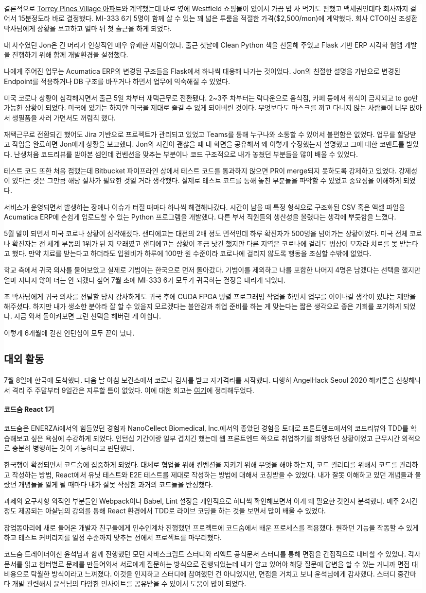 결론적으로 [Torrey Pines Village 아파트](https://www.google.com/maps/place/Torrey+Pines+Village+Apartments/@32.8684196,-117.2110595,15z/data=!4m5!3m4!1s0x0:0x300a6df8054b4c05!8m2!3d32.8684196!4d-117.2110595)와 계약했는데 바로 옆에 Westfield 쇼핑몰이 있어서 가끔 밥 사 먹기도 편했고 맥세권인데다 회사까지 걸어서 15분정도라 바로 결정했다. MI-333 6기 5명이 함께 살 수 있는 꽤 넓은 투룸을 적절한 가격($2,500/mon)에 계약했다. 회사 CTO이신 조성환 박사님에게 상황을 보고하고 얼마 뒤 첫 출근을 하게 되었다.

내 사수였던 Jon은 긴 머리가 인상적인 매우 유쾌한 사람이었다. 출근 첫날에 Clean Python 책을 선물해 주었고 Flask 기반 ERP 시각화 웹앱 개발을 진행하기 위해 함께 개발환경을 설정했다.

나에게 주어진 업무는 Acumatica ERP의 변경된 구조들을 Flask에서 하나씩 대응해 나가는 것이었다. Jon의 친절한 설명을 기반으로 변경된 Endpoint를 적용하거나 DB 구조를 바꾸거나 하면서 업무에 익숙해질 수 있었다.

미국 코로나 상황이 심각해지면서 출근 5일 차부터 재택근무로 전환됐다. 2~3주 차부터는 락다운으로 음식점, 카페 등에서 취식이 금지되고 to go만 가능한 상황이 되었다. 미국에 있기는 하지만 미국을 제대로 즐길 수 없게 되어버린 것이다. 무엇보다도 마스크를 끼고 다니지 않는 사람들이 너무 많아서 생필품을 사러 가면서도 꺼림칙 했다.

재택근무로 전환되긴 했어도 Jira 기반으로 프로젝트가 관리되고 있었고 Teams를 통해 누구나와 소통할 수 있어서 불편함은 없었다. 업무를 할당받고 작업을 완료하면 Jon에게 상황을 보고했다. Jon의 시간이 괜찮을 때 내 화면을 공유해서 왜 이렇게 수정했는지 설명했고 그에 대한 코멘트를 받았다. 난생처음 코드리뷰를 받아본 셈인데 컨벤션을 맞추는 부분이나 코드 구조적으로 내가 놓쳤던 부분들을 많이 배울 수 있었다.

테스트 코드 또한 처음 접했는데 Bitbucket 파이프라인 상에서 테스트 코드를 통과하지 않으면 PR이 merge되지 못하도록 강제하고 있었다. 강제성이 있다는 것은 그만큼 해당 절차가 필요한 것일 거라 생각했다. 실제로 테스트 코드를 통해 놓친 부분들을 파악할 수 있었고 중요성을 이해하게 되었다.

서비스가 운영되면서 발생하는 장애나 이슈가 터질 때마다 하나씩 해결해나갔다. 시간이 남을 때 특정 형식으로 구조화된 CSV 혹은 엑셀 파일을 Acumatica ERP에 손쉽게 업로드할 수 있는 Python 프로그램을 개발했다. 다른 부서 직원들의 생산성을 올렸다는 생각에 뿌듯함을 느꼈다.

5월 말이 되면서 미국 코로나 상황이 심각해졌다. 샌디에고는 대전의 2배 정도 면적인데 하루 확진자가 500명을 넘어가는 상황이었다. 미국 전체 코로나 확진자는 전 세계 부동의 1위가 된 지 오래였고 샌디에고는 상황이 조금 낫긴 했지만 다른 지역은 코로나에 걸려도 병상이 모자라 치료를 못 받는다고 했다. 만약 치료를 받는다고 하더라도 입원비가 하루에 100만 원 수준이라 코로나에 걸리지 않도록 행동을 조심할 수밖에 없었다.

학교 측에서 귀국 의사를 물어보았고 실제로 기범이는 한국으로 먼저 돌아갔다. 기범이를 제외하고 나를 포함한 나머지 4명은 남겠다는 선택을 했지만 얼마 지나지 않아 더는 안 되겠다 싶어 7월 초에 MI-333 6기 모두가 귀국하는 결정을 내리게 되었다.

조 박사님에게 귀국 의사를 전달할 당시 감사하게도 귀국 후에 CUDA FPGA 병렬 프로그래밍 작업을 하면서 업무를 이어나갈 생각이 있냐는 제안을 해주셨다. 하지만 내가 생소한 분야라 잘 할 수 있을지 모르겠다는 불안감과 취업 준비를 하는 게 맞는다는 짧은 생각으로 좋은 기회를 포기하게 되었다. 지금 와서 돌이켜보면 그런 선택을 해버린 게 아쉽다.

이렇게 6개월에 걸친 인턴십이 모두 끝이 났다.

## 대외 활동

7월 8일에 한국에 도착했다. 다음 날 아침 보건소에서 코로나 검사를 받고 자가격리를 시작했다. 다행히 AngelHack Seoul 2020 해커톤을 신청해놔서 격리 주 주말부터 9일간은 지루할 틈이 없었다. 이에 대한 회고는 [여기](https://www.notion.so/dididy/AngelHack-Seoul-2020-da58debc8aab482d8fc591896fb7a21f)에 정리해두었다.

#### 코드숨 React 1기

코드숨은 ENERZAi에서의 힘들었던 경험과 NanoCellect Biomedical, Inc.에서의 좋았던 경험을 토대로 프론트엔드에서의 코드리뷰와 TDD를 학습해보고 싶은 욕심에 수강하게 되었다. 인턴십 기간이랑 일부 겹치긴 했는데 웹 프론트엔드 쪽으로 취업하기를 희망하던 상황이었고 근무시간 외적으로 충분히 병행하는 것이 가능하다고 판단했다.

한국행이 확정되면서 코드숨에 집중하게 되었다. 대체로 협업을 위해 컨벤션을 지키기 위해 무엇을 해야 하는지, 코드 퀄리티를 위해서 코드를 관리하고 작성하는 방법, React에서 유닛 테스트와 E2E 테스트를 제대로 작성하는 방법에 대해서 코칭받을 수 있었다. 내가 잘못 이해하고 있던 개념들과 몰랐던 개념들을 알게 될 때마다 내가 잘못 작성한 과거의 코드들을 반성했다.

과제의 요구사항 외적인 부분들인 Webpack이나 Babel, Lint 설정을 개인적으로 하나씩 확인해보면서 이게 왜 필요한 것인지 분석했다. 매주 2시간 정도 제공되는 아샬님의 강의를 통해 React 환경에서 TDD로 라이브 코딩을 하는 것을 보면서 많이 배울 수 있었다.

창업동아리에 새로 들어온 개발자 친구들에게 인수인계차 진행했던 프로젝트에 코드숨에서 배운 프로세스를 적용했다. 원하던 기능을 작동할 수 있게 하고 테스트 커버리지를 일정 수준까지 맞추는 선에서 프로젝트를 마무리했다.

코드숨 트레이너이신 윤석님과 함께 진행했던 모던 자바스크립트 스터디와 리엑트 공식문서 스터디를 통해 면접을 간접적으로 대비할 수 있었다. 각자 문서를 읽고 챕터별로 문제를 만들어와서 서로에게 질문하는 방식으로 진행되었는데 내가 알고 있어야 해당 질문에 답변을 할 수 있는 거니까 면접 대비용으로 탁월한 방식이라고 느껴졌다. 이것을 인지하고 스터디에 참여했던 건 아니었지만, 면접을 거치고 보니 윤석님에게 감사했다. 스터디 중간마다 개발 관련해서 윤석님의 다양한 인사이트를 공유받을 수 있어서 도움이 많이 되었다.
